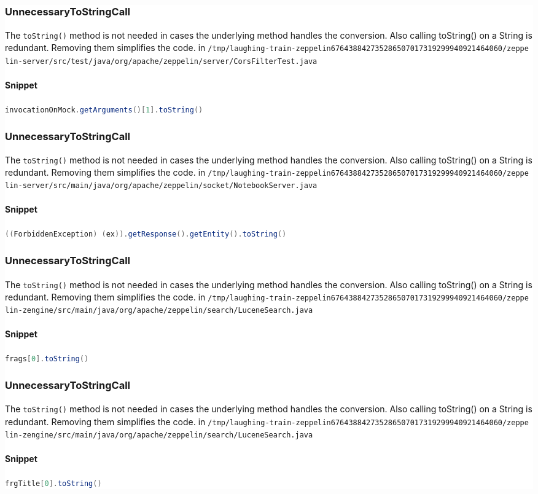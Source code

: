 ### UnnecessaryToStringCall
The `toString()` method is not needed in cases the underlying method handles the conversion. Also calling toString() on a String is redundant. Removing them simplifies the code.
in `/tmp/laughing-train-zeppelin676438842735286507017319299940921464060/zeppelin-server/src/test/java/org/apache/zeppelin/server/CorsFilterTest.java`
#### Snippet
```java
invocationOnMock.getArguments()[1].toString()
```

### UnnecessaryToStringCall
The `toString()` method is not needed in cases the underlying method handles the conversion. Also calling toString() on a String is redundant. Removing them simplifies the code.
in `/tmp/laughing-train-zeppelin676438842735286507017319299940921464060/zeppelin-server/src/main/java/org/apache/zeppelin/socket/NotebookServer.java`
#### Snippet
```java
((ForbiddenException) (ex)).getResponse().getEntity().toString()
```

### UnnecessaryToStringCall
The `toString()` method is not needed in cases the underlying method handles the conversion. Also calling toString() on a String is redundant. Removing them simplifies the code.
in `/tmp/laughing-train-zeppelin676438842735286507017319299940921464060/zeppelin-zengine/src/main/java/org/apache/zeppelin/search/LuceneSearch.java`
#### Snippet
```java
frags[0].toString()
```

### UnnecessaryToStringCall
The `toString()` method is not needed in cases the underlying method handles the conversion. Also calling toString() on a String is redundant. Removing them simplifies the code.
in `/tmp/laughing-train-zeppelin676438842735286507017319299940921464060/zeppelin-zengine/src/main/java/org/apache/zeppelin/search/LuceneSearch.java`
#### Snippet
```java
frgTitle[0].toString()
```

